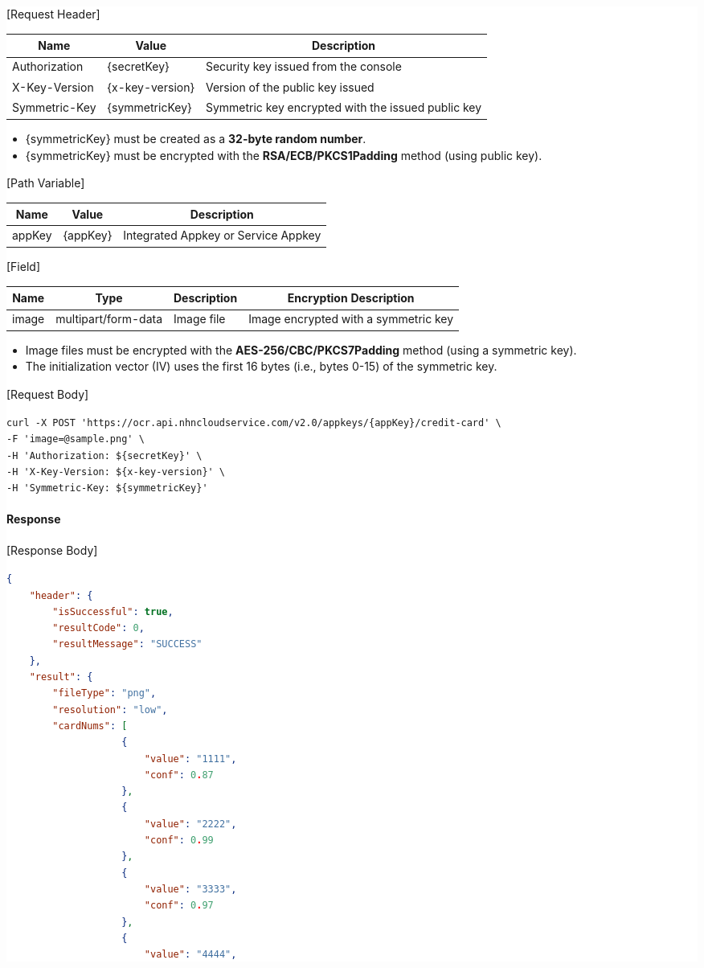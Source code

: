 [Request Header]

| Name          | Value           | Description                                        |
|---------------|-----------------|----------------------------------------------------|
| Authorization | {secretKey}     | Security key issued from the console               |
| X-Key-Version | {x-key-version} | Version of the public key issued                   |
| Symmetric-Key | {symmetricKey}  | Symmetric key encrypted with the issued public key |

* {symmetricKey} must be created as a **32-byte random number**.
* {symmetricKey} must be encrypted with the **RSA/ECB/PKCS1Padding** method (using public key).

[Path Variable]

| Name   | Value    | Description                         |
|--------|----------|-------------------------------------|
| appKey | {appKey} | Integrated Appkey or Service Appkey |

[Field]

| Name  | Type                | Description | Encryption Description               |
|-------|---------------------|-------------|--------------------------------------|
| image | multipart/form-data | Image file  | Image encrypted with a symmetric key |

* Image files must be encrypted with the **AES-256/CBC/PKCS7Padding** method (using a symmetric key).
* The initialization vector (IV) uses the first 16 bytes (i.e., bytes 0-15) of the symmetric key.

[Request Body]

```shell
curl -X POST 'https://ocr.api.nhncloudservice.com/v2.0/appkeys/{appKey}/credit-card' \
-F 'image=@sample.png' \
-H 'Authorization: ${secretKey}' \
-H 'X-Key-Version: ${x-key-version}' \
-H 'Symmetric-Key: ${symmetricKey}'
```

#### Response

[Response Body]

```json
{
    "header": {
        "isSuccessful": true,
        "resultCode": 0,
        "resultMessage": "SUCCESS"
    },
    "result": {
        "fileType": "png",
        "resolution": "low",
        "cardNums": [
                    {
                        "value": "1111",
                        "conf": 0.87
                    },
                    {
                        "value": "2222",
                        "conf": 0.99
                    },
                    {
                        "value": "3333",
                        "conf": 0.97
                    },
                    {
                        "value": "4444",
```